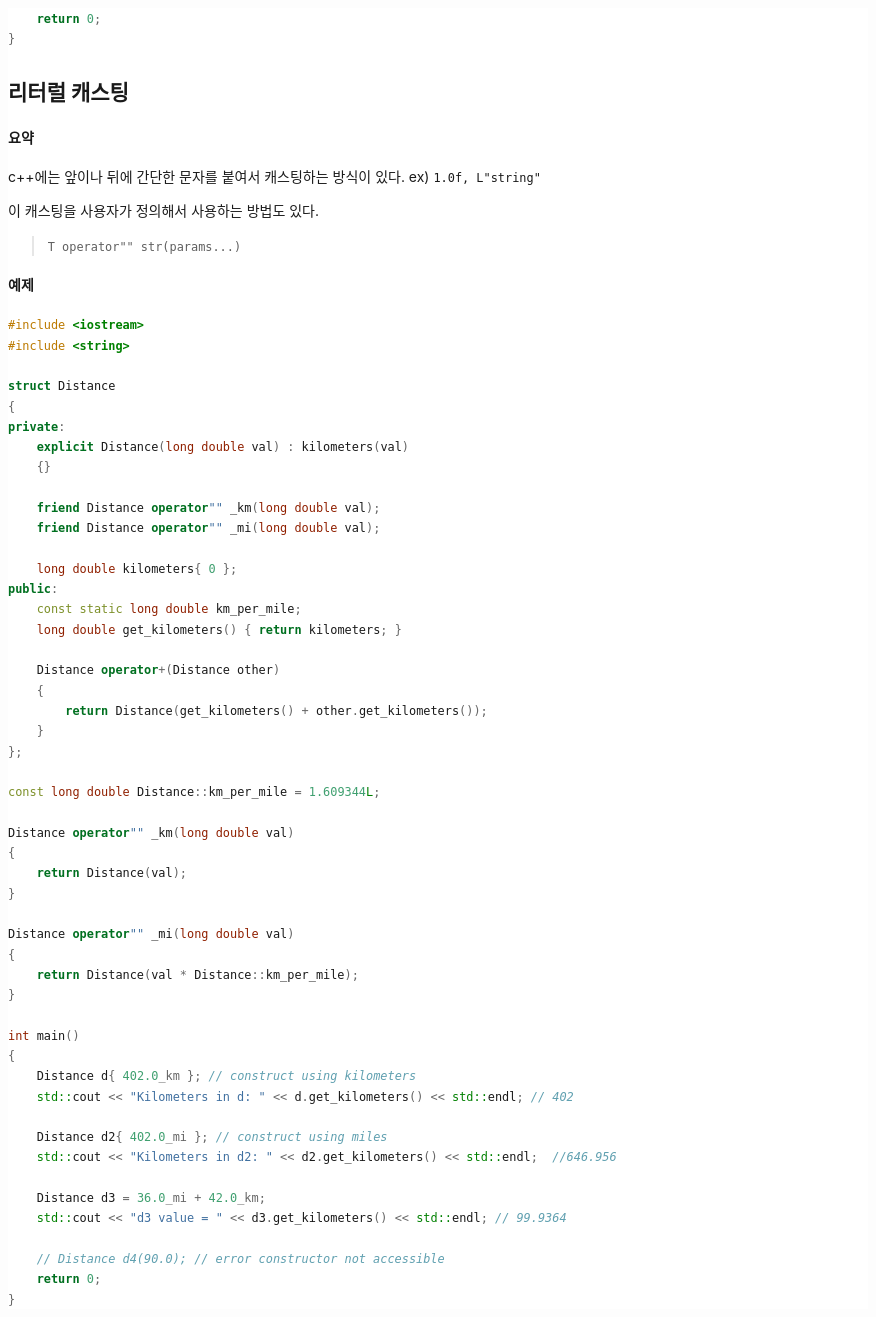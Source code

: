 ```cpp
    return 0;
}
```

## 리터럴 캐스팅
#### 요약
c++에는 앞이나 뒤에 간단한 문자를 붙여서 캐스팅하는 방식이 있다. ex) `1.0f, L"string"`

이 캐스팅을 사용자가 정의해서 사용하는 방법도 있다.
> `T operator"" str(params...)`

#### 예제
```cpp
#include <iostream>
#include <string>

struct Distance
{
private:
    explicit Distance(long double val) : kilometers(val)
    {}

    friend Distance operator"" _km(long double val);
    friend Distance operator"" _mi(long double val);

    long double kilometers{ 0 };
public:
    const static long double km_per_mile;
    long double get_kilometers() { return kilometers; }

    Distance operator+(Distance other)
    {
        return Distance(get_kilometers() + other.get_kilometers());
    }
};

const long double Distance::km_per_mile = 1.609344L;

Distance operator"" _km(long double val)
{
    return Distance(val);
}

Distance operator"" _mi(long double val)
{
    return Distance(val * Distance::km_per_mile);
}

int main()
{
    Distance d{ 402.0_km }; // construct using kilometers
    std::cout << "Kilometers in d: " << d.get_kilometers() << std::endl; // 402

    Distance d2{ 402.0_mi }; // construct using miles
    std::cout << "Kilometers in d2: " << d2.get_kilometers() << std::endl;  //646.956

    Distance d3 = 36.0_mi + 42.0_km;
    std::cout << "d3 value = " << d3.get_kilometers() << std::endl; // 99.9364

    // Distance d4(90.0); // error constructor not accessible
    return 0;
}
```